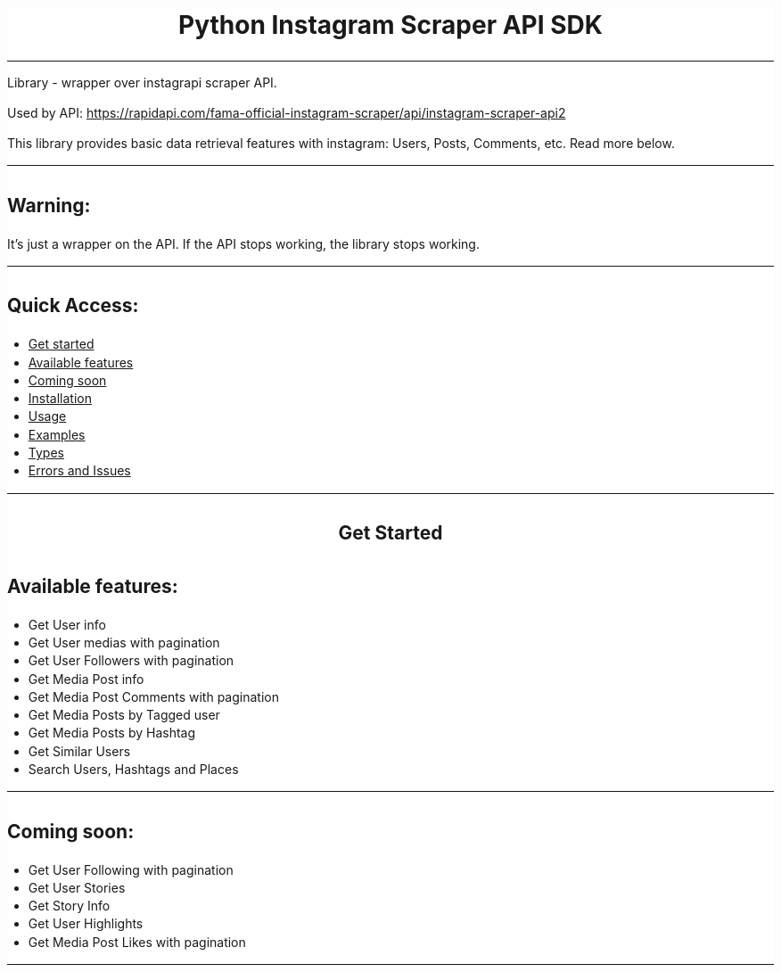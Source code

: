 <h1 style="text-align: center">Python Instagram Scraper API SDK</h1>

---

Library - wrapper over instagrapi scraper API. 

Used by API: https://rapidapi.com/fama-official-instagram-scraper/api/instagram-scraper-api2

This library provides basic data retrieval features with instagram: Users, Posts, Comments, etc. Read more below.

---

## Warning:
It’s just a wrapper on the API.  If the API stops working, the library stops working.

---

## Quick Access:
+ [Get started](#get-started)
+ [Available features](#available-features)
+ [Coming soon](#coming-soon)
+ [Installation](#installation)
+ [Usage](#usage)
+ [Examples](https://gitlab.com/oleksii.stulen.public/scrapify-ig/-/tree/master/examples/index.md)
+ [Types](#types)
+ [Errors and Issues](#errors-and-issues)
---

<h2 id="get-started" style="text-align: center">Get Started</h2>

## Available features:
+ Get User info
+ Get User medias with pagination
+ Get User Followers with pagination
+ Get Media Post info
+ Get Media Post Comments with pagination
+ Get Media Posts by Tagged user
+ Get Media Posts by Hashtag
+ Get Similar Users
+ Search Users, Hashtags and Places

---

## Coming soon:
+ Get User Following with pagination
+ Get User Stories
+ Get Story Info
+ Get User Highlights
+ Get Media Post Likes with pagination

---